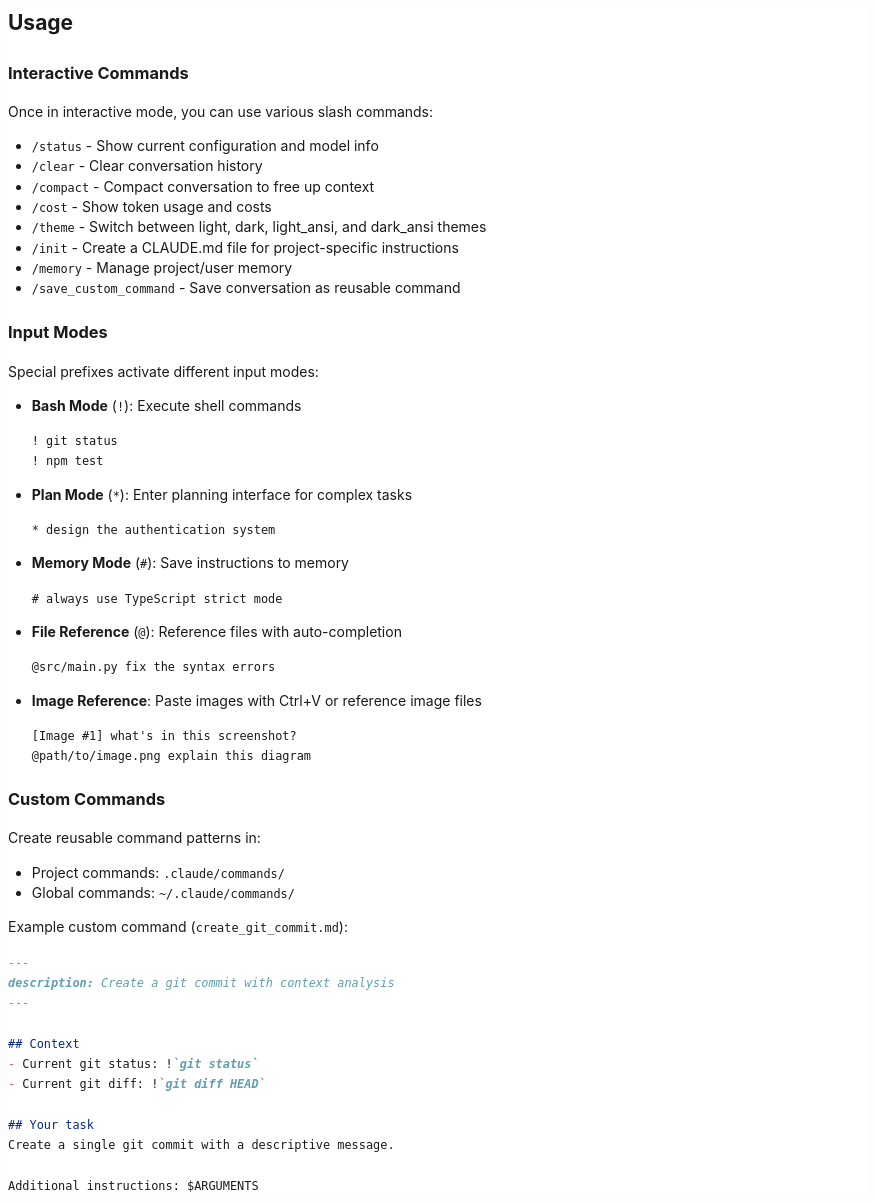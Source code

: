 ## Usage

### Interactive Commands

Once in interactive mode, you can use various slash commands:

- `/status` - Show current configuration and model info
- `/clear` - Clear conversation history
- `/compact` - Compact conversation to free up context
- `/cost` - Show token usage and costs
- `/theme` - Switch between light, dark, light_ansi, and dark_ansi themes
- `/init` - Create a CLAUDE.md file for project-specific instructions
- `/memory` - Manage project/user memory
- `/save_custom_command` - Save conversation as reusable command

### Input Modes

Special prefixes activate different input modes:

- **Bash Mode** (`!`): Execute shell commands
  ```
  ! git status
  ! npm test
  ```

- **Plan Mode** (`*`): Enter planning interface for complex tasks
  ```
  * design the authentication system
  ```

- **Memory Mode** (`#`): Save instructions to memory
  ```
  # always use TypeScript strict mode
  ```

- **File Reference** (`@`): Reference files with auto-completion
  ```
  @src/main.py fix the syntax errors
  ```

- **Image Reference**: Paste images with Ctrl+V or reference image files
  ```
  [Image #1] what's in this screenshot?
  @path/to/image.png explain this diagram
  ```

### Custom Commands

Create reusable command patterns in:
- Project commands: `.claude/commands/`
- Global commands: `~/.claude/commands/`

Example custom command (`create_git_commit.md`):
```markdown
---
description: Create a git commit with context analysis
---

## Context
- Current git status: !`git status`
- Current git diff: !`git diff HEAD`

## Your task
Create a single git commit with a descriptive message.

Additional instructions: $ARGUMENTS
```
